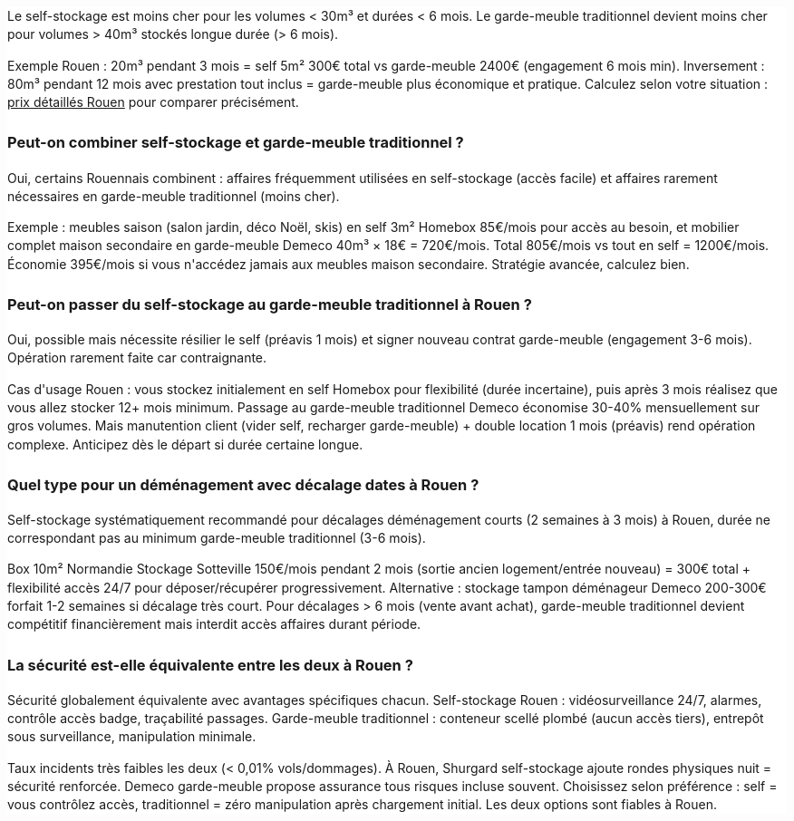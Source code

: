 Le self-stockage est moins cher pour les volumes < 30m³ et durées < 6 mois. Le garde-meuble traditionnel devient moins cher pour volumes > 40m³ stockés longue durée (> 6 mois).

Exemple Rouen : 20m³ pendant 3 mois = self 5m² 300€ total vs garde-meuble 2400€ (engagement 6 mois min). Inversement : 80m³ pendant 12 mois avec prestation tout inclus = garde-meuble plus économique et pratique. Calculez selon votre situation : [prix détaillés Rouen](/blog/demenagement-rouen/prix-garde-meuble-rouen-2025) pour comparer précisément.

### Peut-on combiner self-stockage et garde-meuble traditionnel ?

Oui, certains Rouennais combinent : affaires fréquemment utilisées en self-stockage (accès facile) et affaires rarement nécessaires en garde-meuble traditionnel (moins cher).

Exemple : meubles saison (salon jardin, déco Noël, skis) en self 3m² Homebox 85€/mois pour accès au besoin, et mobilier complet maison secondaire en garde-meuble Demeco 40m³ × 18€ = 720€/mois. Total 805€/mois vs tout en self = 1200€/mois. Économie 395€/mois si vous n'accédez jamais aux meubles maison secondaire. Stratégie avancée, calculez bien.

### Peut-on passer du self-stockage au garde-meuble traditionnel à Rouen ?

Oui, possible mais nécessite résilier le self (préavis 1 mois) et signer nouveau contrat garde-meuble (engagement 3-6 mois). Opération rarement faite car contraignante.

Cas d'usage Rouen : vous stockez initialement en self Homebox pour flexibilité (durée incertaine), puis après 3 mois réalisez que vous allez stocker 12+ mois minimum. Passage au garde-meuble traditionnel Demeco économise 30-40% mensuellement sur gros volumes. Mais manutention client (vider self, recharger garde-meuble) + double location 1 mois (préavis) rend opération complexe. Anticipez dès le départ si durée certaine longue.

### Quel type pour un déménagement avec décalage dates à Rouen ?

Self-stockage systématiquement recommandé pour décalages déménagement courts (2 semaines à 3 mois) à Rouen, durée ne correspondant pas au minimum garde-meuble traditionnel (3-6 mois).

Box 10m² Normandie Stockage Sotteville 150€/mois pendant 2 mois (sortie ancien logement/entrée nouveau) = 300€ total + flexibilité accès 24/7 pour déposer/récupérer progressivement. Alternative : stockage tampon déménageur Demeco 200-300€ forfait 1-2 semaines si décalage très court. Pour décalages > 6 mois (vente avant achat), garde-meuble traditionnel devient compétitif financièrement mais interdit accès affaires durant période.

### La sécurité est-elle équivalente entre les deux à Rouen ?

Sécurité globalement équivalente avec avantages spécifiques chacun. Self-stockage Rouen : vidéosurveillance 24/7, alarmes, contrôle accès badge, traçabilité passages. Garde-meuble traditionnel : conteneur scellé plombé (aucun accès tiers), entrepôt sous surveillance, manipulation minimale.

Taux incidents très faibles les deux (< 0,01% vols/dommages). À Rouen, Shurgard self-stockage ajoute rondes physiques nuit = sécurité renforcée. Demeco garde-meuble propose assurance tous risques incluse souvent. Choisissez selon préférence : self = vous contrôlez accès, traditionnel = zéro manipulation après chargement initial. Les deux options sont fiables à Rouen.


